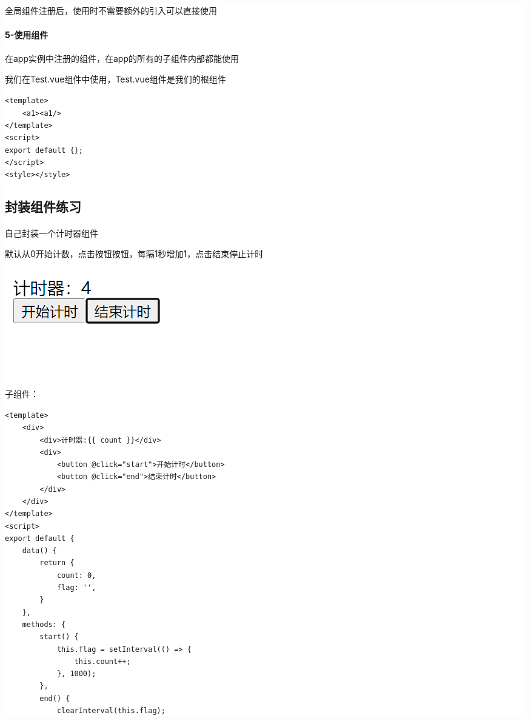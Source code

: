 全局组件注册后，使用时不需要额外的引入可以直接使用



#### 5-使用组件

在app实例中注册的组件，在app的所有的子组件内部都能使用

我们在Test.vue组件中使用，Test.vue组件是我们的根组件

```vue
<template>
    <a1><a1/>
</template>
<script>
export default {};
</script>
<style></style>
```



## 封装组件练习

自己封装一个计时器组件

默认从0开始计数，点击按钮按钮，每隔1秒增加1，点击结束停止计时



![1701329114145](imgs/1701329114145.png)

  子组件：

```vue
<template>
    <div>
        <div>计时器:{{ count }}</div>
        <div>
            <button @click="start">开始计时</button>
            <button @click="end">结束计时</button>
        </div>
    </div>
</template>
<script>
export default {
    data() {
        return {
            count: 0,
            flag: '',
        }
    },
    methods: {
        start() {
            this.flag = setInterval(() => {
                this.count++;
            }, 1000);
        },
        end() {
            clearInterval(this.flag);
```